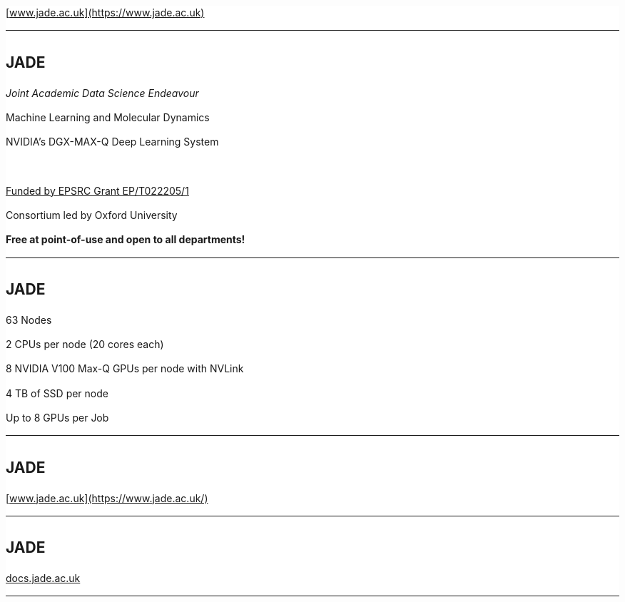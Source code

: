 [www.jade.ac.uk](https://www.jade.ac.uk)

----

## JADE

*Joint Academic Data Science Endeavour*

Machine Learning and Molecular Dynamics

NVIDIA’s DGX-MAX-Q Deep Learning System

<br />

[Funded by EPSRC Grant EP/T022205/1](https://gow.epsrc.ukri.org/NGBOViewGrant.aspx?GrantRef=EP/T022205/1)

Consortium led by Oxford University

**Free at point-of-use and open to all departments!**

----

## JADE




63 Nodes

2 CPUs per node (20 cores each)

8 NVIDIA V100 Max-Q GPUs per node with NVLink

4 TB of SSD per node

Up to 8 GPUs per Job

----

## JADE

<iframe src="http://www.jade.ac.uk/" height="900" width="1600"></iframe>

[www.jade.ac.uk](https://www.jade.ac.uk/)

----

## JADE

<iframe src="http://docs.jade.ac.uk/" height="900" width="1600"></iframe>

[docs.jade.ac.uk](https://docs.jade.ac.uk/)

---





